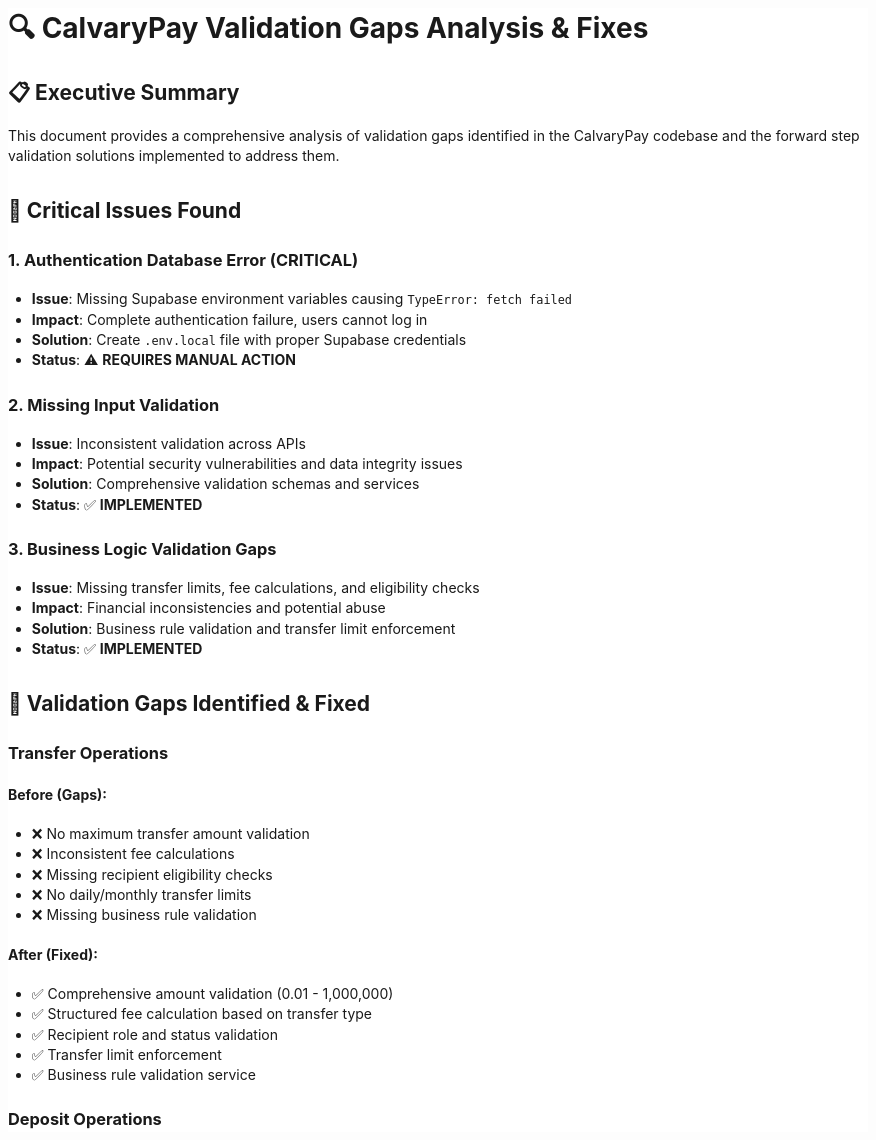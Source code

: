 # 🔍 **CalvaryPay Validation Gaps Analysis & Fixes**

## 📋 **Executive Summary**

This document provides a comprehensive analysis of validation gaps identified in the CalvaryPay codebase and the forward step validation solutions implemented to address them.

## 🚨 **Critical Issues Found**

### **1. Authentication Database Error (CRITICAL)**
- **Issue**: Missing Supabase environment variables causing `TypeError: fetch failed`
- **Impact**: Complete authentication failure, users cannot log in
- **Solution**: Create `.env.local` file with proper Supabase credentials
- **Status**: ⚠️ **REQUIRES MANUAL ACTION**

### **2. Missing Input Validation**
- **Issue**: Inconsistent validation across APIs
- **Impact**: Potential security vulnerabilities and data integrity issues
- **Solution**: Comprehensive validation schemas and services
- **Status**: ✅ **IMPLEMENTED**

### **3. Business Logic Validation Gaps**
- **Issue**: Missing transfer limits, fee calculations, and eligibility checks
- **Impact**: Financial inconsistencies and potential abuse
- **Solution**: Business rule validation and transfer limit enforcement
- **Status**: ✅ **IMPLEMENTED**

## 🔧 **Validation Gaps Identified & Fixed**

### **Transfer Operations**

#### **Before (Gaps):**
- ❌ No maximum transfer amount validation
- ❌ Inconsistent fee calculations
- ❌ Missing recipient eligibility checks
- ❌ No daily/monthly transfer limits
- ❌ Missing business rule validation

#### **After (Fixed):**
- ✅ Comprehensive amount validation (0.01 - 1,000,000)
- ✅ Structured fee calculation based on transfer type
- ✅ Recipient role and status validation
- ✅ Transfer limit enforcement
- ✅ Business rule validation service

### **Deposit Operations**
